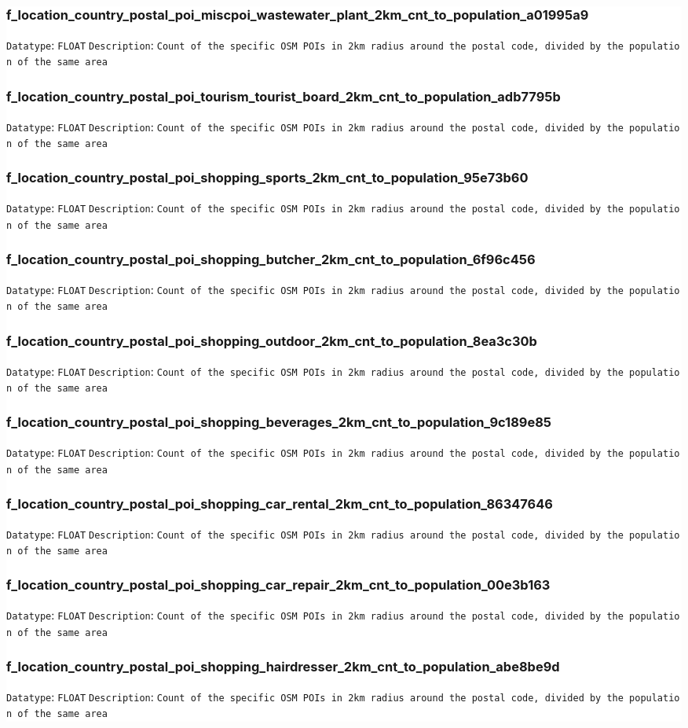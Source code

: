 ### f_location_country_postal_poi_miscpoi_wastewater_plant_2km_cnt_to_population_a01995a9
`Datatype`: `FLOAT`
`Description`: `Count of the specific OSM POIs in 2km radius around the postal code, divided by the population of the same area`

### f_location_country_postal_poi_tourism_tourist_board_2km_cnt_to_population_adb7795b
`Datatype`: `FLOAT`
`Description`: `Count of the specific OSM POIs in 2km radius around the postal code, divided by the population of the same area`

### f_location_country_postal_poi_shopping_sports_2km_cnt_to_population_95e73b60
`Datatype`: `FLOAT`
`Description`: `Count of the specific OSM POIs in 2km radius around the postal code, divided by the population of the same area`

### f_location_country_postal_poi_shopping_butcher_2km_cnt_to_population_6f96c456
`Datatype`: `FLOAT`
`Description`: `Count of the specific OSM POIs in 2km radius around the postal code, divided by the population of the same area`

### f_location_country_postal_poi_shopping_outdoor_2km_cnt_to_population_8ea3c30b
`Datatype`: `FLOAT`
`Description`: `Count of the specific OSM POIs in 2km radius around the postal code, divided by the population of the same area`

### f_location_country_postal_poi_shopping_beverages_2km_cnt_to_population_9c189e85
`Datatype`: `FLOAT`
`Description`: `Count of the specific OSM POIs in 2km radius around the postal code, divided by the population of the same area`

### f_location_country_postal_poi_shopping_car_rental_2km_cnt_to_population_86347646
`Datatype`: `FLOAT`
`Description`: `Count of the specific OSM POIs in 2km radius around the postal code, divided by the population of the same area`

### f_location_country_postal_poi_shopping_car_repair_2km_cnt_to_population_00e3b163
`Datatype`: `FLOAT`
`Description`: `Count of the specific OSM POIs in 2km radius around the postal code, divided by the population of the same area`

### f_location_country_postal_poi_shopping_hairdresser_2km_cnt_to_population_abe8be9d
`Datatype`: `FLOAT`
`Description`: `Count of the specific OSM POIs in 2km radius around the postal code, divided by the population of the same area`
